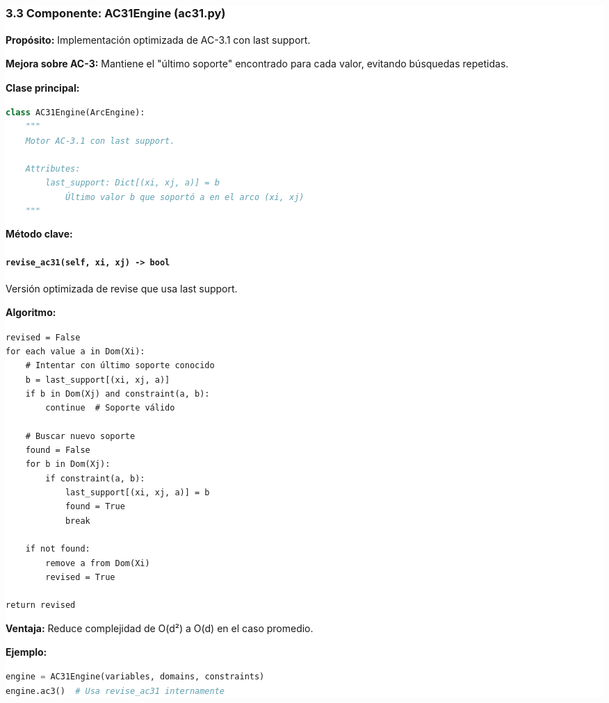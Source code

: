 ### 3.3 Componente: AC31Engine (ac31.py)

**Propósito:** Implementación optimizada de AC-3.1 con last support.

**Mejora sobre AC-3:** Mantiene el "último soporte" encontrado para cada valor, evitando búsquedas repetidas.

**Clase principal:**

```python
class AC31Engine(ArcEngine):
    """
    Motor AC-3.1 con last support.
    
    Attributes:
        last_support: Dict[(xi, xj, a)] = b
            Último valor b que soportó a en el arco (xi, xj)
    """
```

**Método clave:**

#### `revise_ac31(self, xi, xj) -> bool`

Versión optimizada de revise que usa last support.

**Algoritmo:**
```
revised = False
for each value a in Dom(Xi):
    # Intentar con último soporte conocido
    b = last_support[(xi, xj, a)]
    if b in Dom(Xj) and constraint(a, b):
        continue  # Soporte válido
    
    # Buscar nuevo soporte
    found = False
    for b in Dom(Xj):
        if constraint(a, b):
            last_support[(xi, xj, a)] = b
            found = True
            break
    
    if not found:
        remove a from Dom(Xi)
        revised = True

return revised
```

**Ventaja:** Reduce complejidad de O(d²) a O(d) en el caso promedio.

**Ejemplo:**
```python
engine = AC31Engine(variables, domains, constraints)
engine.ac3()  # Usa revise_ac31 internamente
```
